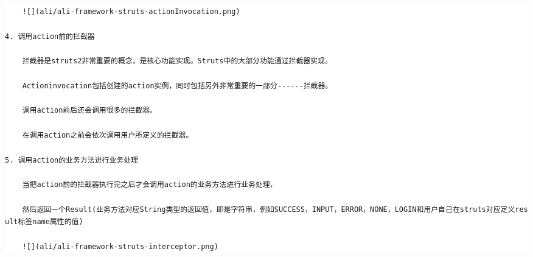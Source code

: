         ![](ali/ali-framework-struts-actionInvocation.png)

    4. 调用action前的拦截器

        拦截器是struts2非常重要的概念，是核心功能实现。Struts中的大部分功能通过拦截器实现。

        Actioninvocation包括创建的action实例，同时包括另外非常重要的一部分------拦截器。

        调用action前后还会调用很多的拦截器。

        在调用action之前会依次调用用户所定义的拦截器。

    5. 调用action的业务方法进行业务处理

        当把action前的拦截器执行完之后才会调用action的业务方法进行业务处理，

        然后返回一个Result(业务方法对应String类型的返回值，即是字符串，例如SUCCESS，INPUT，ERROR，NONE，LOGIN和用户自己在struts对应定义result标签name属性的值)

        ![](ali/ali-framework-struts-interceptor.png)

